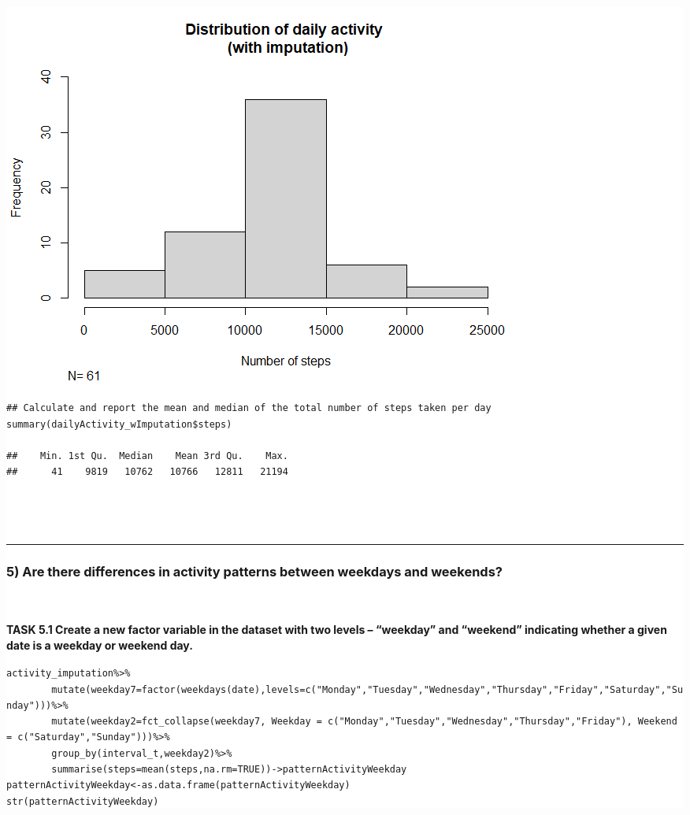 ![](reprodResearchProject1_files/figure-markdown_strict/unnamed-chunk-18-1.png)

    ## Calculate and report the mean and median of the total number of steps taken per day
    summary(dailyActivity_wImputation$steps)

    ##    Min. 1st Qu.  Median    Mean 3rd Qu.    Max. 
    ##      41    9819   10762   10766   12811   21194

 

 

------------------------------------------------------------------------

### 5) Are there differences in activity patterns between weekdays and weekends?

 

**TASK 5.1 Create a new factor variable in the dataset with two levels –
“weekday” and “weekend” indicating whether a given date is a weekday or
weekend day.**

    activity_imputation%>%
            mutate(weekday7=factor(weekdays(date),levels=c("Monday","Tuesday","Wednesday","Thursday","Friday","Saturday","Sunday")))%>%
            mutate(weekday2=fct_collapse(weekday7, Weekday = c("Monday","Tuesday","Wednesday","Thursday","Friday"), Weekend = c("Saturday","Sunday")))%>%
            group_by(interval_t,weekday2)%>%
            summarise(steps=mean(steps,na.rm=TRUE))->patternActivityWeekday
    patternActivityWeekday<-as.data.frame(patternActivityWeekday)
    str(patternActivityWeekday)
